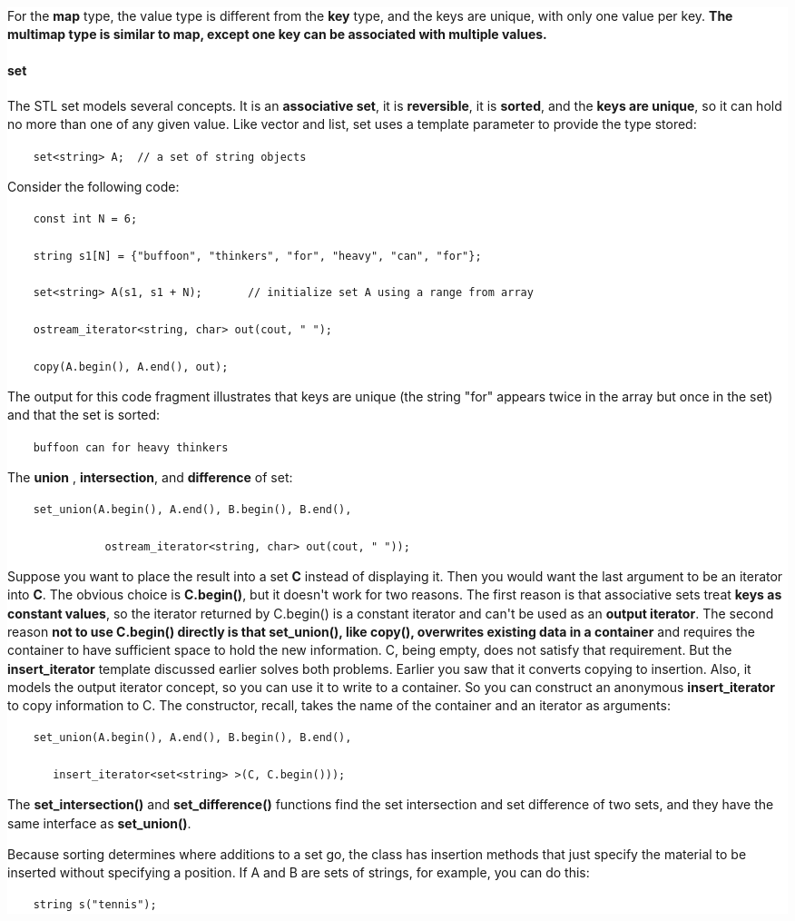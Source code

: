 For the **map** type, the value type is different from the **key** type, and the keys are unique, with only one value per key. **The multimap type is similar to map, except one key can be associated with multiple values.**

#### set ####

The STL set models several concepts. It is an **associative set**, it is **reversible**, it is **sorted**, and the **keys are unique**, so it can hold no more than one of any given value. Like vector and list, set uses a template parameter to provide the type stored:

        set<string> A;  // a set of string objects
        
Consider the following code:

        const int N = 6;

        string s1[N] = {"buffoon", "thinkers", "for", "heavy", "can", "for"};
        
        set<string> A(s1, s1 + N);       // initialize set A using a range from array
        
        ostream_iterator<string, char> out(cout, " ");
        
        copy(A.begin(), A.end(), out);
        
The output for this code fragment illustrates that keys are unique (the string "for" appears twice in the array but once in the set) and that the set is sorted:

        buffoon can for heavy thinkers
        
The **union** , **intersection**, and **difference** of set:

        set_union(A.begin(), A.end(), B.begin(), B.end(),
        
                   ostream_iterator<string, char> out(cout, " "));


Suppose you want to place the result into a set **C** instead of displaying it. Then you would want the last argument to be an iterator into **C**. The obvious choice is **C.begin()**, but it doesn't work for two reasons. The first reason is that associative sets treat **keys as constant values**, so the iterator returned by C.begin() is a constant iterator and can't be used as an **output iterator**. The second reason **not to use C.begin() directly is that set_union(), like copy(), overwrites existing data in a container** and requires the container to have sufficient space to hold the new information. C, being empty, does not satisfy that requirement. But the **insert_iterator** template discussed earlier solves both problems. Earlier you saw that it converts copying to insertion. Also, it models the output iterator concept, so you can use it to write to a container. So you can construct an anonymous **insert_iterator** to copy information to C. The constructor, recall, takes the name of the container and an iterator as arguments:

        set_union(A.begin(), A.end(), B.begin(), B.end(),

           insert_iterator<set<string> >(C, C.begin()));
           
The **set_intersection()** and **set_difference()** functions find the set intersection and set difference of two sets, and they have the same interface as **set_union()**.

Because sorting determines where additions to a set go, the class has insertion methods that just specify the material to be inserted without specifying a position. If A and B are sets of strings, for example, you can do this:

        string s("tennis");
        